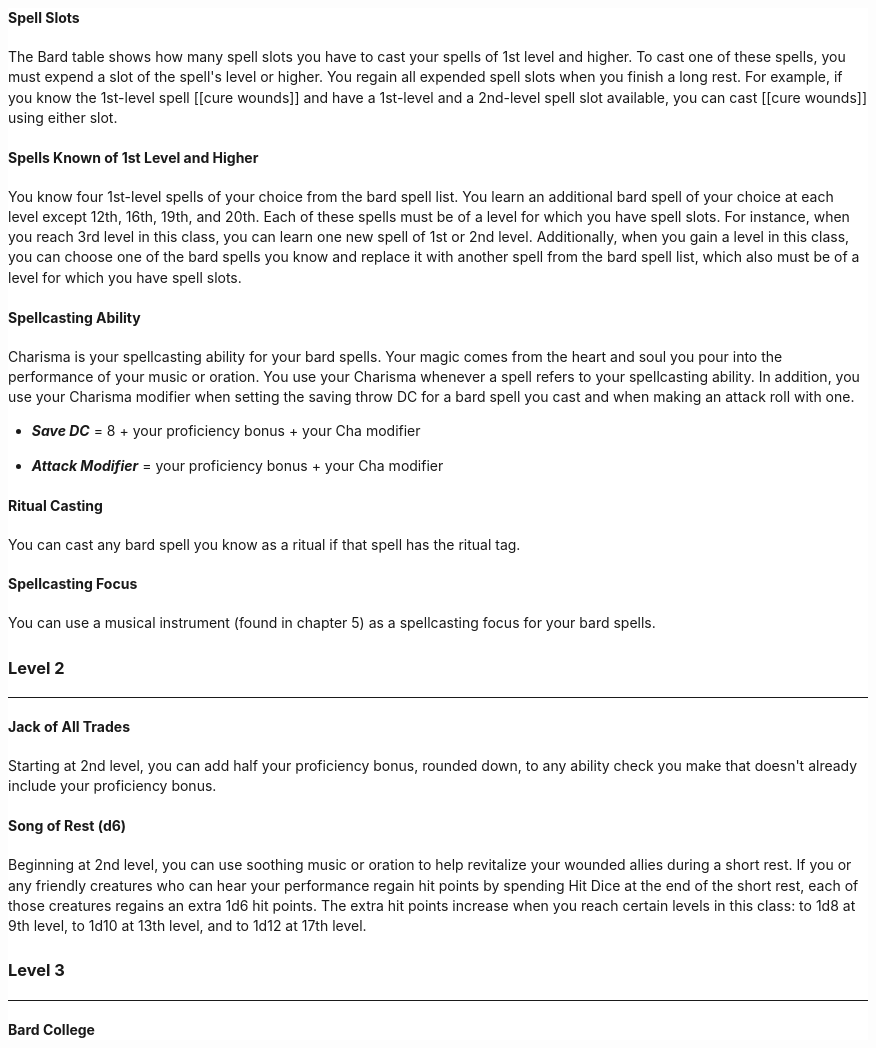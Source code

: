 #### Spell Slots
The Bard table shows how many spell slots you have to cast your spells of 1st level and higher. To cast one of these spells, you must expend a slot of the spell's level or higher. You regain all expended spell slots when you finish a long rest.
For example, if you know the 1st-level spell [[cure wounds]] and have a 1st-level and a 2nd-level spell slot available, you can cast [[cure wounds]] using either slot.

#### Spells Known of 1st Level and Higher
You know four 1st-level spells of your choice from the bard spell list.
You learn an additional bard spell of your choice at each level except 12th, 16th, 19th, and 20th. Each of these spells must be of a level for which you have spell slots. For instance, when you reach 3rd level in this class, you can learn one new spell of 1st or 2nd level.
Additionally, when you gain a level in this class, you can choose one of the bard spells you know and replace it with another spell from the bard spell list, which also must be of a level for which you have spell slots.

#### Spellcasting Ability
Charisma is your spellcasting ability for your bard spells. Your magic comes from the heart and soul you pour into the performance of your music or oration. You use your Charisma whenever a spell refers to your spellcasting ability. In addition, you use your Charisma modifier when setting the saving throw DC for a bard spell you cast and when making an attack roll with one.

- ***Save DC*** = 8 + your proficiency bonus + your Cha modifier

- ***Attack Modifier*** = your proficiency bonus + your Cha modifier

#### Ritual Casting
You can cast any bard spell you know as a ritual if that spell has the ritual tag.

#### Spellcasting Focus
You can use a musical instrument (found in chapter 5) as a spellcasting focus for your bard spells.

### Level 2
---
#### Jack of All Trades

Starting at 2nd level, you can add half your proficiency bonus, rounded down, to any ability check you make that doesn't already include your proficiency bonus.

#### Song of Rest (d6)

Beginning at 2nd level, you can use soothing music or oration to help revitalize your wounded allies during a short rest. If you or any friendly creatures who can hear your performance regain hit points by spending Hit Dice at the end of the short rest, each of those creatures regains an extra 1d6 hit points.
The extra hit points increase when you reach certain levels in this class: to 1d8 at 9th level, to 1d10 at 13th level, and to 1d12 at 17th level.

### Level 3
---
#### Bard College
